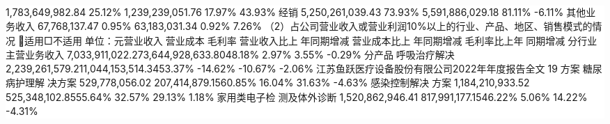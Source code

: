1,783,649,982.84
25.12%
1,239,239,051.76
17.97%
43.93%
经销
5,250,261,039.43
73.93%
5,591,886,029.18
81.11%
-6.11%
其他业务收入
67,768,137.47
0.95%
63,183,031.34
0.92%
7.26%
（2）占公司营业收入或营业利润10%以上的行业、产品、地区、销售模式的情况
适用□不适用
单位：元营业收入
营业成本
毛利率
营业收入比上
年同期增减
营业成本比上
年同期增减
毛利率比上年
同期增减
分行业
主营业务收入
7,033,911,022.273,644,928,633.8048.18%
2.97%
3.55%
-0.29%
分产品
呼吸治疗解决
2,239,261,579.211,044,153,514.3453.37%
-14.62%
-10.67%
-2.06%
江苏鱼跃医疗设备股份有限公司2022年年度报告全文
19
方案
糖尿病护理解
决方案
529,778,056.02
207,414,879.1560.85%
16.04%
31.63%
-4.63%
感染控制解决
方案
1,184,210,933.52
525,348,102.8555.64%
32.57%
29.13%
1.18%
家用类电子检
测及体外诊断
1,520,862,946.41
817,991,177.1546.22%
5.06%
14.22%
-4.31%